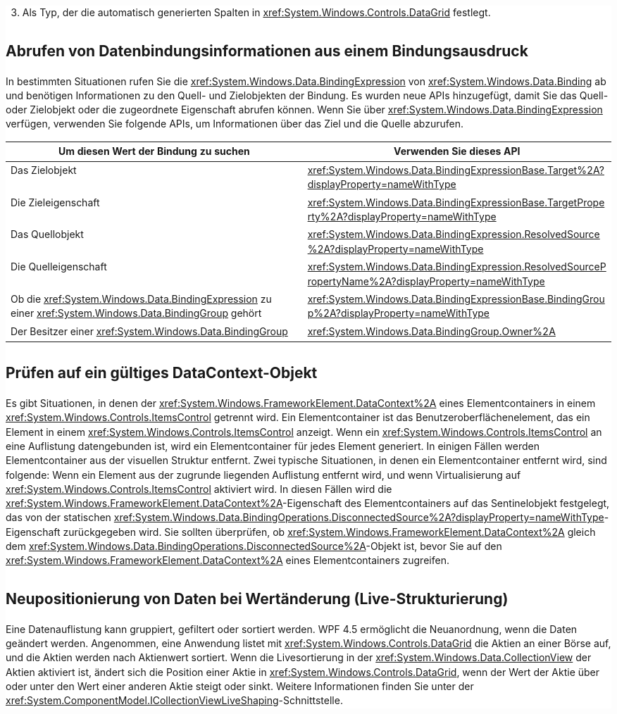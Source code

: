 3. Als Typ, der die automatisch generierten Spalten in <xref:System.Windows.Controls.DataGrid> festlegt.  
  
<a name="binding_state"></a>   
## <a name="retrieving-data-binding-information-from-a-binding-expression"></a>Abrufen von Datenbindungsinformationen aus einem Bindungsausdruck  
 In bestimmten Situationen rufen Sie die <xref:System.Windows.Data.BindingExpression> von <xref:System.Windows.Data.Binding> ab und benötigen Informationen zu den Quell- und Zielobjekten der Bindung.  Es wurden neue APIs hinzugefügt, damit Sie das Quell- oder Zielobjekt oder die zugeordnete Eigenschaft abrufen können.  Wenn Sie über <xref:System.Windows.Data.BindingExpression> verfügen, verwenden Sie folgende APIs, um Informationen über das Ziel und die Quelle abzurufen.  
  
|Um diesen Wert der Bindung zu suchen|Verwenden Sie dieses API|  
|---------------------------------------|------------------|  
|Das Zielobjekt|<xref:System.Windows.Data.BindingExpressionBase.Target%2A?displayProperty=nameWithType>|  
|Die Zieleigenschaft|<xref:System.Windows.Data.BindingExpressionBase.TargetProperty%2A?displayProperty=nameWithType>|  
|Das Quellobjekt|<xref:System.Windows.Data.BindingExpression.ResolvedSource%2A?displayProperty=nameWithType>|  
|Die Quelleigenschaft|<xref:System.Windows.Data.BindingExpression.ResolvedSourcePropertyName%2A?displayProperty=nameWithType>|  
|Ob die <xref:System.Windows.Data.BindingExpression> zu einer <xref:System.Windows.Data.BindingGroup> gehört|<xref:System.Windows.Data.BindingExpressionBase.BindingGroup%2A?displayProperty=nameWithType>|  
|Der Besitzer einer <xref:System.Windows.Data.BindingGroup>|<xref:System.Windows.Data.BindingGroup.Owner%2A>|  
  
<a name="DisconnectedSource"></a>   
## <a name="checking-for-a-valid-datacontext-object"></a>Prüfen auf ein gültiges DataContext-Objekt  
 Es gibt Situationen, in denen der <xref:System.Windows.FrameworkElement.DataContext%2A> eines Elementcontainers in einem <xref:System.Windows.Controls.ItemsControl> getrennt wird.  Ein Elementcontainer ist das Benutzeroberflächenelement, das ein Element in einem <xref:System.Windows.Controls.ItemsControl> anzeigt.  Wenn ein <xref:System.Windows.Controls.ItemsControl> an eine Auflistung datengebunden ist, wird ein Elementcontainer für jedes Element generiert. In einigen Fällen werden Elementcontainer aus der visuellen Struktur entfernt. Zwei typische Situationen, in denen ein Elementcontainer entfernt wird, sind folgende: Wenn ein Element aus der zugrunde liegenden Auflistung entfernt wird, und wenn Virtualisierung auf <xref:System.Windows.Controls.ItemsControl> aktiviert wird. In diesen Fällen wird die <xref:System.Windows.FrameworkElement.DataContext%2A>-Eigenschaft des Elementcontainers auf das Sentinelobjekt festgelegt, das von der statischen <xref:System.Windows.Data.BindingOperations.DisconnectedSource%2A?displayProperty=nameWithType>-Eigenschaft zurückgegeben wird.  Sie sollten überprüfen, ob <xref:System.Windows.FrameworkElement.DataContext%2A> gleich dem <xref:System.Windows.Data.BindingOperations.DisconnectedSource%2A>-Objekt ist, bevor Sie auf den <xref:System.Windows.FrameworkElement.DataContext%2A> eines Elementcontainers zugreifen.  
  
<a name="live_shaping"></a>   
## <a name="repositioning-data-as-the-datas-values-change-live-shaping"></a>Neupositionierung von Daten bei Wertänderung (Live-Strukturierung)  
 Eine Datenauflistung kann gruppiert, gefiltert oder sortiert werden. WPF 4.5 ermöglicht die Neuanordnung, wenn die Daten geändert werden. Angenommen, eine Anwendung listet mit <xref:System.Windows.Controls.DataGrid> die Aktien an einer Börse auf, und die Aktien werden nach Aktienwert sortiert. Wenn die Livesortierung in der <xref:System.Windows.Data.CollectionView> der Aktien aktiviert ist, ändert sich die Position einer Aktie in <xref:System.Windows.Controls.DataGrid>, wenn der Wert der Aktie über oder unter den Wert einer anderen Aktie steigt oder sinkt.   Weitere Informationen finden Sie unter der <xref:System.ComponentModel.ICollectionViewLiveShaping>-Schnittstelle.  
  